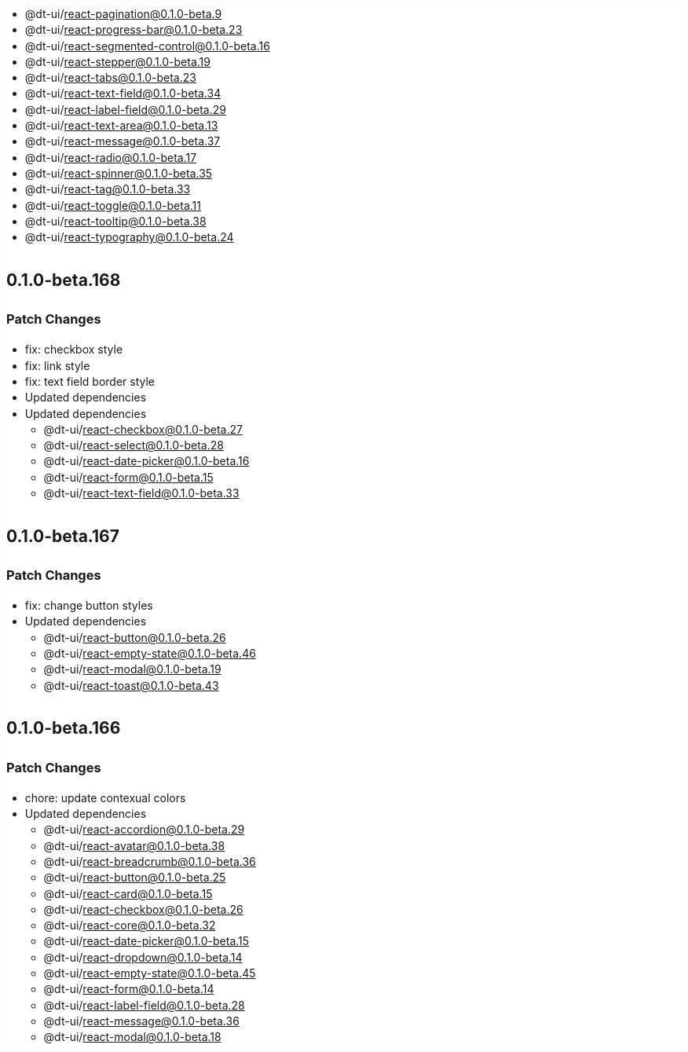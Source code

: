   - @dt-ui/react-pagination@0.1.0-beta.9
  - @dt-ui/react-progress-bar@0.1.0-beta.23
  - @dt-ui/react-segmented-control@0.1.0-beta.16
  - @dt-ui/react-stepper@0.1.0-beta.19
  - @dt-ui/react-tabs@0.1.0-beta.23
  - @dt-ui/react-text-field@0.1.0-beta.34
  - @dt-ui/react-label-field@0.1.0-beta.29
  - @dt-ui/react-text-area@0.1.0-beta.13
  - @dt-ui/react-message@0.1.0-beta.37
  - @dt-ui/react-radio@0.1.0-beta.17
  - @dt-ui/react-spinner@0.1.0-beta.35
  - @dt-ui/react-tag@0.1.0-beta.33
  - @dt-ui/react-toggle@0.1.0-beta.11
  - @dt-ui/react-tooltip@0.1.0-beta.38
  - @dt-ui/react-typography@0.1.0-beta.24

## 0.1.0-beta.168

### Patch Changes

- fix: checkbox style
- fix: link style
- fix: text field border style
- Updated dependencies
- Updated dependencies
  - @dt-ui/react-checkbox@0.1.0-beta.27
  - @dt-ui/react-select@0.1.0-beta.28
  - @dt-ui/react-date-picker@0.1.0-beta.16
  - @dt-ui/react-form@0.1.0-beta.15
  - @dt-ui/react-text-field@0.1.0-beta.33

## 0.1.0-beta.167

### Patch Changes

- fix: change button styles
- Updated dependencies
  - @dt-ui/react-button@0.1.0-beta.26
  - @dt-ui/react-empty-state@0.1.0-beta.46
  - @dt-ui/react-modal@0.1.0-beta.19
  - @dt-ui/react-toast@0.1.0-beta.43

## 0.1.0-beta.166

### Patch Changes

- chore: update contexual colors
- Updated dependencies
  - @dt-ui/react-accordion@0.1.0-beta.29
  - @dt-ui/react-avatar@0.1.0-beta.38
  - @dt-ui/react-breadcrumb@0.1.0-beta.36
  - @dt-ui/react-button@0.1.0-beta.25
  - @dt-ui/react-card@0.1.0-beta.15
  - @dt-ui/react-checkbox@0.1.0-beta.26
  - @dt-ui/react-core@0.1.0-beta.32
  - @dt-ui/react-date-picker@0.1.0-beta.15
  - @dt-ui/react-dropdown@0.1.0-beta.14
  - @dt-ui/react-empty-state@0.1.0-beta.45
  - @dt-ui/react-form@0.1.0-beta.14
  - @dt-ui/react-label-field@0.1.0-beta.28
  - @dt-ui/react-message@0.1.0-beta.36
  - @dt-ui/react-modal@0.1.0-beta.18